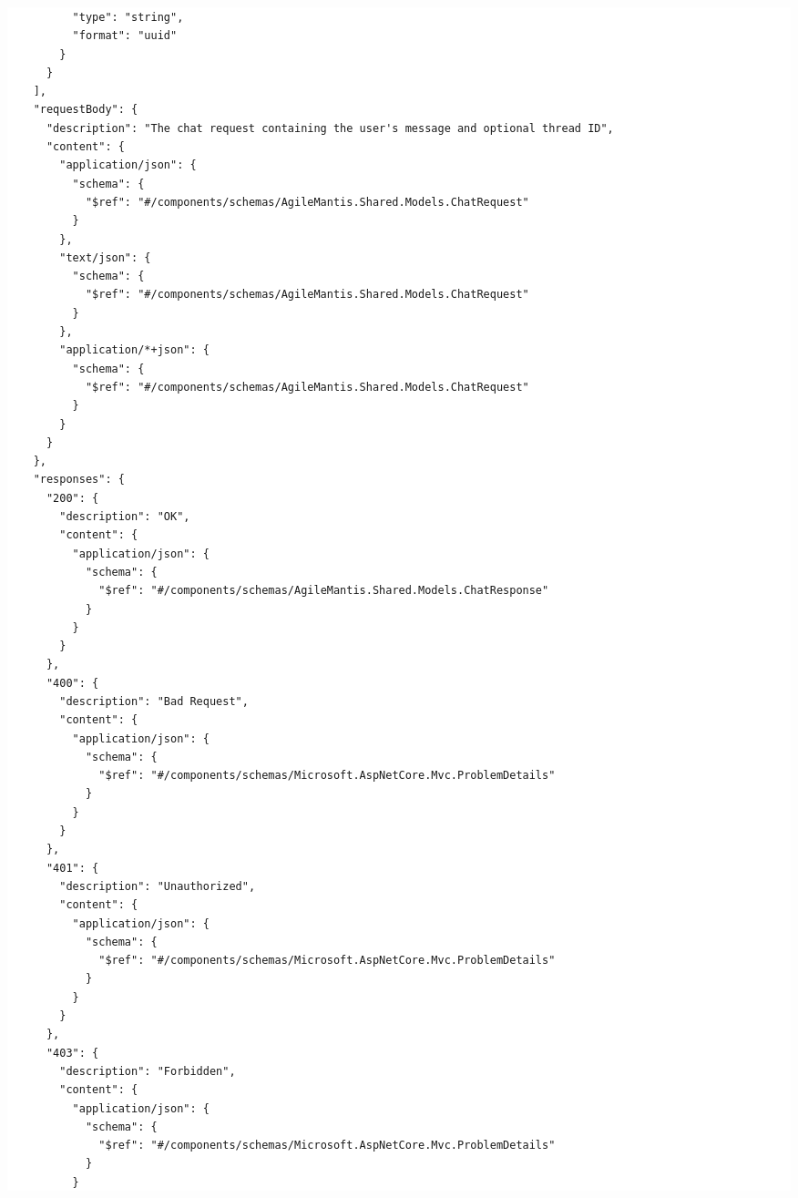               "type": "string",
              "format": "uuid"
            }
          }
        ],
        "requestBody": {
          "description": "The chat request containing the user's message and optional thread ID",
          "content": {
            "application/json": {
              "schema": {
                "$ref": "#/components/schemas/AgileMantis.Shared.Models.ChatRequest"
              }
            },
            "text/json": {
              "schema": {
                "$ref": "#/components/schemas/AgileMantis.Shared.Models.ChatRequest"
              }
            },
            "application/*+json": {
              "schema": {
                "$ref": "#/components/schemas/AgileMantis.Shared.Models.ChatRequest"
              }
            }
          }
        },
        "responses": {
          "200": {
            "description": "OK",
            "content": {
              "application/json": {
                "schema": {
                  "$ref": "#/components/schemas/AgileMantis.Shared.Models.ChatResponse"
                }
              }
            }
          },
          "400": {
            "description": "Bad Request",
            "content": {
              "application/json": {
                "schema": {
                  "$ref": "#/components/schemas/Microsoft.AspNetCore.Mvc.ProblemDetails"
                }
              }
            }
          },
          "401": {
            "description": "Unauthorized",
            "content": {
              "application/json": {
                "schema": {
                  "$ref": "#/components/schemas/Microsoft.AspNetCore.Mvc.ProblemDetails"
                }
              }
            }
          },
          "403": {
            "description": "Forbidden",
            "content": {
              "application/json": {
                "schema": {
                  "$ref": "#/components/schemas/Microsoft.AspNetCore.Mvc.ProblemDetails"
                }
              }